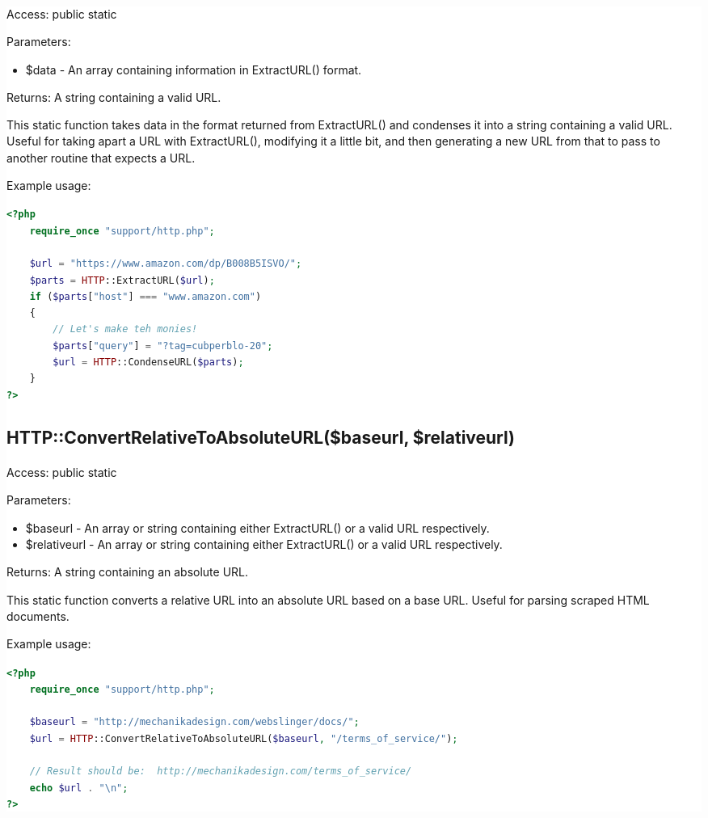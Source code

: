 Access:  public static

Parameters:

* $data - An array containing information in ExtractURL() format.

Returns:  A string containing a valid URL.

This static function takes data in the format returned from ExtractURL() and condenses it into a string containing a valid URL.  Useful for taking apart a URL with ExtractURL(), modifying it a little bit, and then generating a new URL from that to pass to another routine that expects a URL.

Example usage:

```php
<?php
	require_once "support/http.php";

	$url = "https://www.amazon.com/dp/B008B5ISVO/";
	$parts = HTTP::ExtractURL($url);
	if ($parts["host"] === "www.amazon.com")
	{
		// Let's make teh monies!
		$parts["query"] = "?tag=cubperblo-20";
		$url = HTTP::CondenseURL($parts);
	}
?>
```

HTTP::ConvertRelativeToAbsoluteURL($baseurl, $relativeurl)
----------------------------------------------------------

Access:  public static

Parameters:

* $baseurl - An array or string containing either ExtractURL() or a valid URL respectively.
* $relativeurl - An array or string containing either ExtractURL() or a valid URL respectively.

Returns:  A string containing an absolute URL.

This static function converts a relative URL into an absolute URL based on a base URL.  Useful for parsing scraped HTML documents.

Example usage:

```php
<?php
	require_once "support/http.php";

	$baseurl = "http://mechanikadesign.com/webslinger/docs/";
	$url = HTTP::ConvertRelativeToAbsoluteURL($baseurl, "/terms_of_service/");

	// Result should be:  http://mechanikadesign.com/terms_of_service/
	echo $url . "\n";
?>
```
